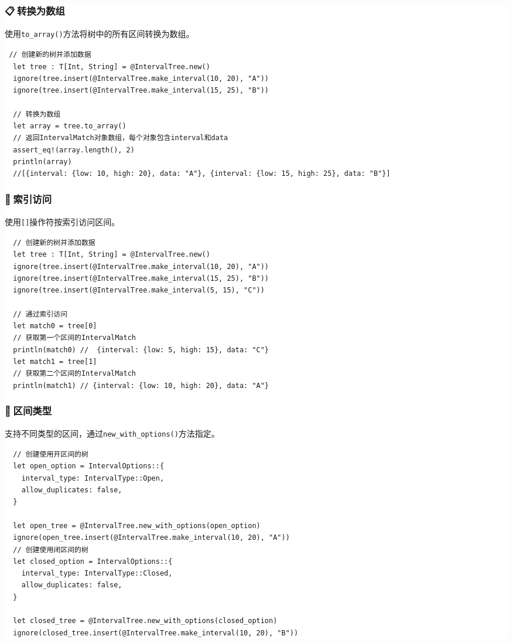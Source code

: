 ### 📋 转换为数组
使用`to_array()`方法将树中的所有区间转换为数组。

```moonbit
 // 创建新的树并添加数据
  let tree : T[Int, String] = @IntervalTree.new()
  ignore(tree.insert(@IntervalTree.make_interval(10, 20), "A"))
  ignore(tree.insert(@IntervalTree.make_interval(15, 25), "B"))

  // 转换为数组
  let array = tree.to_array()
  // 返回IntervalMatch对象数组，每个对象包含interval和data
  assert_eq!(array.length(), 2)
  println(array)
  //[{interval: {low: 10, high: 20}, data: "A"}, {interval: {low: 15, high: 25}, data: "B"}]
```

### 🎯 索引访问
使用`[]`操作符按索引访问区间。

```moonbit
  // 创建新的树并添加数据
  let tree : T[Int, String] = @IntervalTree.new()
  ignore(tree.insert(@IntervalTree.make_interval(10, 20), "A"))
  ignore(tree.insert(@IntervalTree.make_interval(15, 25), "B"))
  ignore(tree.insert(@IntervalTree.make_interval(5, 15), "C"))

  // 通过索引访问
  let match0 = tree[0]
  // 获取第一个区间的IntervalMatch 
  println(match0) //  {interval: {low: 5, high: 15}, data: "C"}
  let match1 = tree[1]
  // 获取第二个区间的IntervalMatch
  println(match1) // {interval: {low: 10, high: 20}, data: "A"}
```

### 📐 区间类型
支持不同类型的区间，通过`new_with_options()`方法指定。

```moonbit
  // 创建使用开区间的树
  let open_option = IntervalOptions::{
    interval_type: IntervalType::Open,
    allow_duplicates: false,
  }

  let open_tree = @IntervalTree.new_with_options(open_option)
  ignore(open_tree.insert(@IntervalTree.make_interval(10, 20), "A"))
  // 创建使用闭区间的树
  let closed_option = IntervalOptions::{
    interval_type: IntervalType::Closed,
    allow_duplicates: false,
  }

  let closed_tree = @IntervalTree.new_with_options(closed_option)
  ignore(closed_tree.insert(@IntervalTree.make_interval(10, 20), "B"))
```
